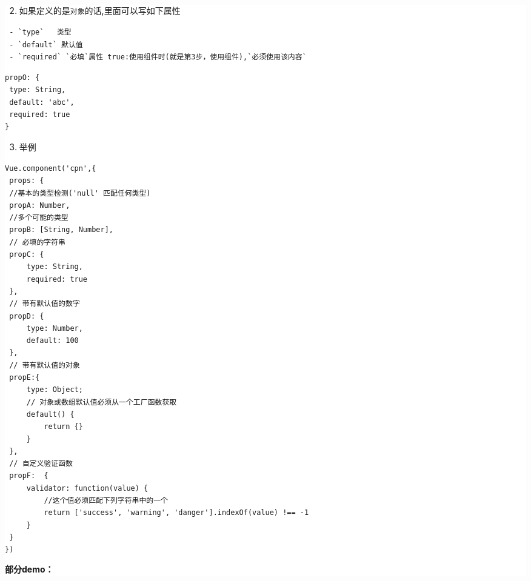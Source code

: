    2. 如果定义的是`对象`的话,里面可以写如下属性

     - `type`	类型
     - `default` 默认值
     - `required` `必填`属性 true:使用组件时(就是第3步，使用组件),`必须使用该内容`

   ```vue
   propO: {
   	type: String,
   	default: 'abc',
   	required: true
   }
   ```

   3. 举例

   ```vue
   Vue.component('cpn',{
   	props: {
   	//基本的类型检测('null' 匹配任何类型)
   	propA: Number,
   	//多个可能的类型
   	propB: [String, Number],
   	// 必填的字符串
   	propC: {
   		type: String,
   		required: true
   	},
   	// 带有默认值的数字
   	propD: {
   		type: Number,
   		default: 100
   	},
   	// 带有默认值的对象
   	propE:{
     	type: Object;
     	// 对象或数组默认值必须从一个工厂函数获取
     	default() {
   			return {} 
     	}
   	},
   	// 自定义验证函数
   	propF:  {
   		validator: function(value) {
   			//这个值必须匹配下列字符串中的一个
   			return ['success', 'warning', 'danger'].indexOf(value) !== -1
   		}
   	}
   })
   ```

   

**部分demo：**
